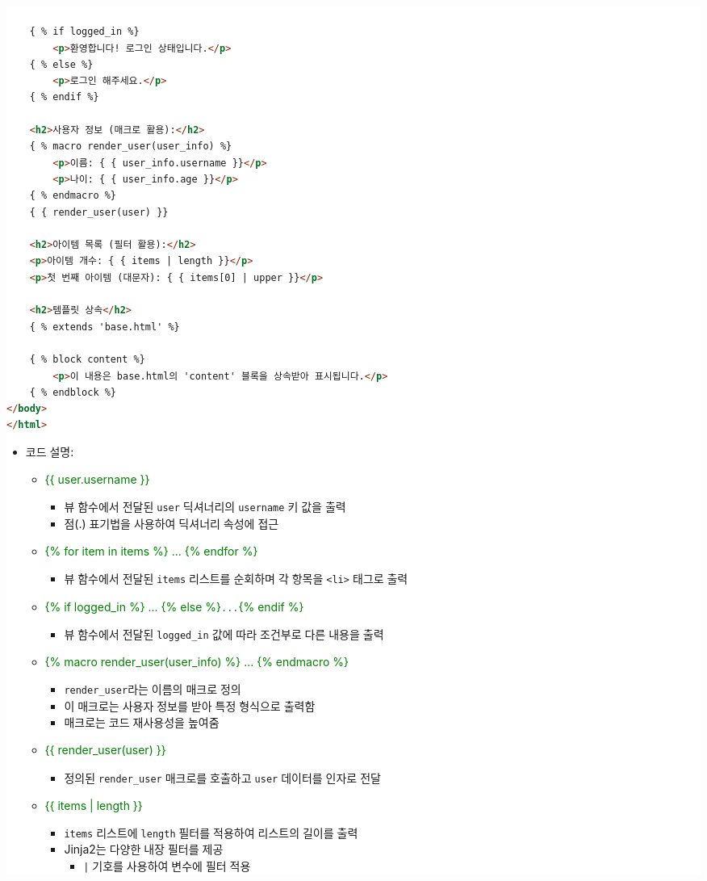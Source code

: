 ```html

    { % if logged_in %}
        <p>환영합니다! 로그인 상태입니다.</p>
    { % else %}
        <p>로그인 해주세요.</p>
    { % endif %}

    <h2>사용자 정보 (매크로 활용):</h2>
    { % macro render_user(user_info) %}
        <p>이름: { { user_info.username }}</p>
        <p>나이: { { user_info.age }}</p>
    { % endmacro %}
    { { render_user(user) }}

    <h2>아이템 목록 (필터 활용):</h2>
    <p>아이템 개수: { { items | length }}</p>
    <p>첫 번째 아이템 (대문자): { { items[0] | upper }}</p>

    <h2>템플릿 상속</h2>
    { % extends 'base.html' %}

    { % block content %}
        <p>이 내용은 base.html의 'content' 블록을 상속받아 표시됩니다.</p>
    { % endblock %}
</body>
</html>
```

- 코드 설명:
    - <span style="color: green;">&#123;&#123; user.username &#125;&#125;</span>
        - 뷰 함수에서 전달된 `user` 딕셔너리의 `username` 키 값을 출력
        - 점(.) 표기법을 사용하여 딕셔너리 속성에 접근

    - <span style="color: green;">&#123;% for item in items %&#125; ... &#123;% endfor %&#125;</span>
        - 뷰 함수에서 전달된 `items` 리스트를 순회하며 각 항목을 `<li>` 태그로 출력

    - <span style="color: green;">&#123;% if logged_in %&#125; ... &#123;% else %&#125;` ... `&#123;% endif %&#125;</span>
        - 뷰 함수에서 전달된 `logged_in` 값에 따라 조건부로 다른 내용을 출력

    - <span style="color: green;">&#123;% macro render_user(user_info) %&#125; ... &#123;% endmacro %&#125;</span>
        - `render_user`라는 이름의 매크로 정의
        - 이 매크로는 사용자 정보를 받아 특정 형식으로 출력함
        - 매크로는 코드 재사용성을 높여줌

    - <span style="color: green;">&#123;&#123; render_user(user) &#125;&#125;</span>
        - 정의된 `render_user` 매크로를 호출하고 `user` 데이터를 인자로 전달

    - <span style="color: green;">&#123;&#123; items | length &#125;&#125;</span>
        - `items` 리스트에 `length` 필터를 적용하여 리스트의 길이를 출력
        - Jinja2는 다양한 내장 필터를 제공
            - `|` 기호를 사용하여 변수에 필터 적용
